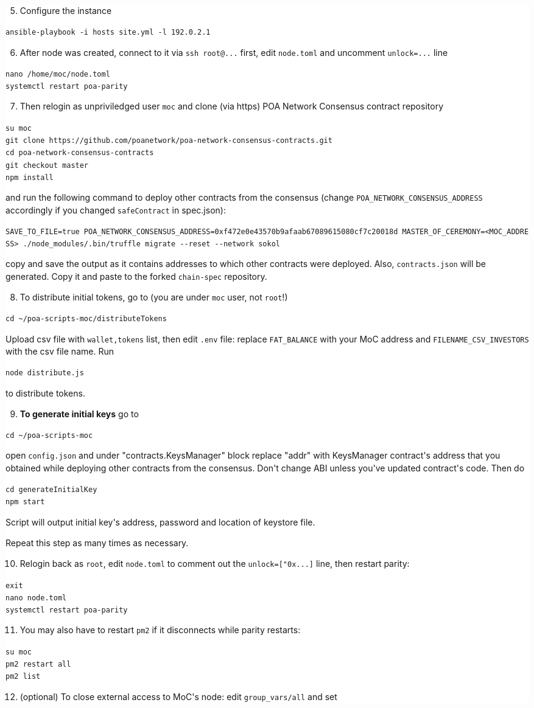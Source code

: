 5. Configure the instance
```
ansible-playbook -i hosts site.yml -l 192.0.2.1
```
6. After node was created, connect to it via `ssh root@...` first, edit `node.toml` and uncomment `unlock=...` line
```
nano /home/moc/node.toml
systemctl restart poa-parity
```

7. Then relogin as unpriviledged  user `moc` and clone (via https) POA Network Consensus contract repository
```
su moc
git clone https://github.com/poanetwork/poa-network-consensus-contracts.git
cd poa-network-consensus-contracts
git checkout master
npm install
```
and run the following command to deploy other contracts from the consensus (change `POA_NETWORK_CONSENSUS_ADDRESS` accordingly if you changed `safeContract` in spec.json):
```
SAVE_TO_FILE=true POA_NETWORK_CONSENSUS_ADDRESS=0xf472e0e43570b9afaab67089615080cf7c20018d MASTER_OF_CEREMONY=<MOC_ADDRESS> ./node_modules/.bin/truffle migrate --reset --network sokol
```
copy and save the output as it contains addresses to which other contracts were deployed.
Also, `contracts.json` will be generated. Copy it and paste to the forked `chain-spec` repository.

8. To distribute initial tokens, go to (you are under `moc` user, not `root`!)
```
cd ~/poa-scripts-moc/distributeTokens
```
Upload csv file with `wallet,tokens` list, then edit `.env` file: replace `FAT_BALANCE` with your MoC address and `FILENAME_CSV_INVESTORS` with the csv file name. Run 
```
node distribute.js
```
to distribute tokens.

9. **To generate initial keys** go to
```
cd ~/poa-scripts-moc
```
open `config.json` and under "contracts.KeysManager" block replace "addr" with KeysManager contract's address that you obtained while deploying other contracts from the consensus. Don't change ABI unless you've updated contract's code. Then do
```
cd generateInitialKey
npm start
```
Script will output initial key's address, password and location of keystore file.

Repeat this step as many times as necessary.

10. Relogin back as `root`, edit `node.toml` to comment out the `unlock=["0x...]` line, then restart parity:
```
exit
nano node.toml
systemctl restart poa-parity
```
11. You may also have to restart `pm2` if it disconnects while parity restarts:
```
su moc
pm2 restart all
pm2 list
```
12. (optional) To close external access to MoC's node: edit `group_vars/all` and set
```
```